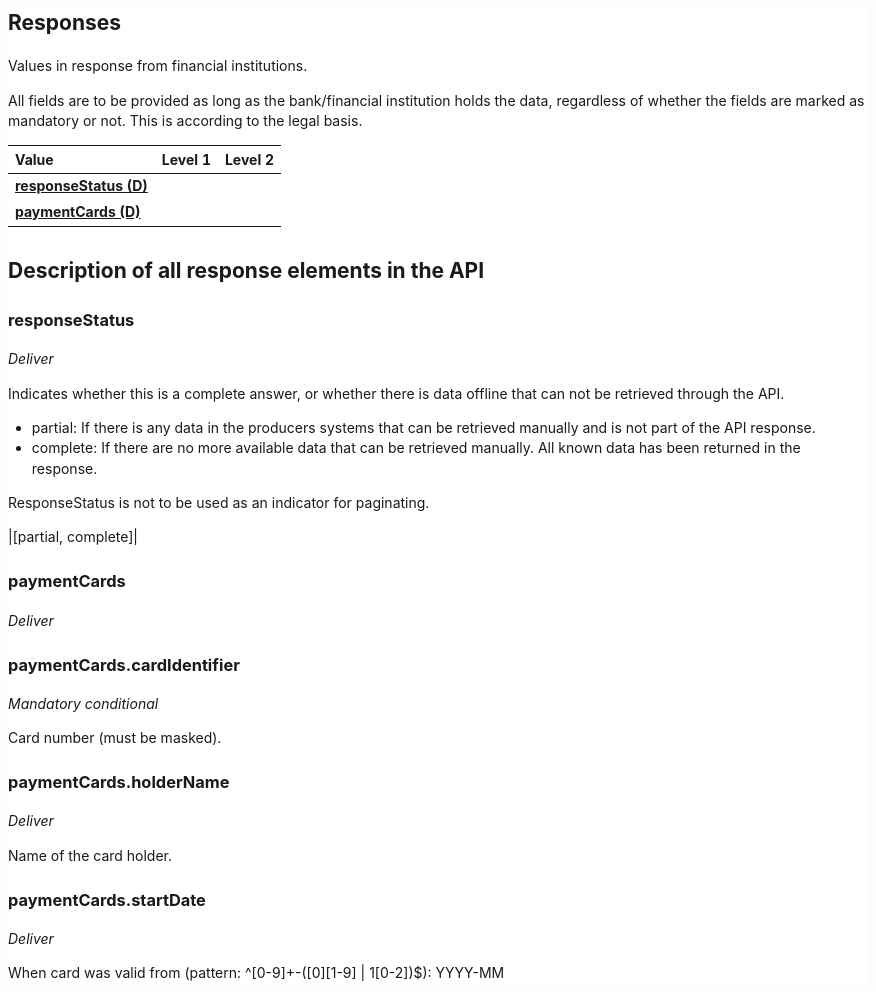 ## Responses

Values in response from financial institutions.

All fields are to be provided as long as the bank/financial institution holds the data, regardless of whether the fields are marked as mandatory or not. This is according to the legal basis.

| Value | Level 1 | Level 2 |
| :--------------------------------------------------------------------------------------------------------------- | :------------------------------------------------------------------------------------------------------------------------------------------------ | :------------------------------------------------------------------------------------------------------------------------------------------------------------------------------------- |
| [**responseStatus (D)**](https://dokumentasjon.dsop.no/dsop_kontroll_apicards#responsestatus) |
| [**paymentCards (D)**](https://dokumentasjon.dsop.no/dsop_kontroll_apicards#paymentcards) |  |  | [paymentCards.cardIdentifier (MC)](https://dokumentasjon.dsop.no/dsop_kontroll_apicards#paymentcardscardidentifier)            |  |  | [paymentCards.holderName (D)](https://dokumentasjon.dsop.no/dsop_kontroll_apicards#paymentcardsholdername) | |  | [paymentCards.startDate (D)](https://dokumentasjon.dsop.no/dsop_kontroll_apicards#paymentcardsstartdate) |  | | [paymentCards.expiryDate (D)](https://dokumentasjon.dsop.no/dsop_kontroll_apicards#paymentcardsexpirydate) |  |  | [paymentCards.cardIssuerName (D)](https://dokumentasjon.dsop.no/dsop_kontroll_apicards#paymentcardscardissuername)             |  |  | [paymentCards.type (D)](https://dokumentasjon.dsop.no/dsop_kontroll_apicards#paymentcardstype) | |  | [paymentCards.cardIssuerIdentifier (D)](https://dokumentasjon.dsop.no/dsop_kontroll_apicards#paymentcardscardissueridentifier) |  | |  | [paymentCards.cardIssuerIdentifier.countryOfResidence (D)](https://dokumentasjon.dsop.no/dsop_kontroll_apicards#paymentcardscardissueridentifiercountryofresidence) |  | |  | [paymentCardscardIssuerIdentifiervalue (MC)](https://dokumentasjon.dsop.no/dsop_kontroll_apicards#paymentcardscardissueridentifiervalue) |  | |                                                                                                                                                 | [paymentCards.cardIssuerIdentifier.type (MC)](https://dokumentasjon.dsop.no/dsop_kontroll_apicards#paymentcardscardissueridentifiervalue)                           |

## Description of all response elements in the API

### responseStatus

*Deliver*

Indicates whether this is a complete answer, or whether there is data offline that can not be retrieved through the API.
* partial: If there is any data in the producers systems that can be retrieved manually and is not part of the API response.
* complete: If there are no more available data that can be retrieved manually. All known data has been returned in the response.

ResponseStatus is not to be used as an indicator for paginating.

|[partial, complete]|

### paymentCards

*Deliver*

### paymentCards.cardIdentifier

*Mandatory conditional*

Card number (must be masked).

### paymentCards.holderName

*Deliver*

Name of the card holder.

### paymentCards.startDate

*Deliver*

When card was valid from (pattern: ^[0-9]+-([0][1-9]
|
1[0-2])$): YYYY-MM

